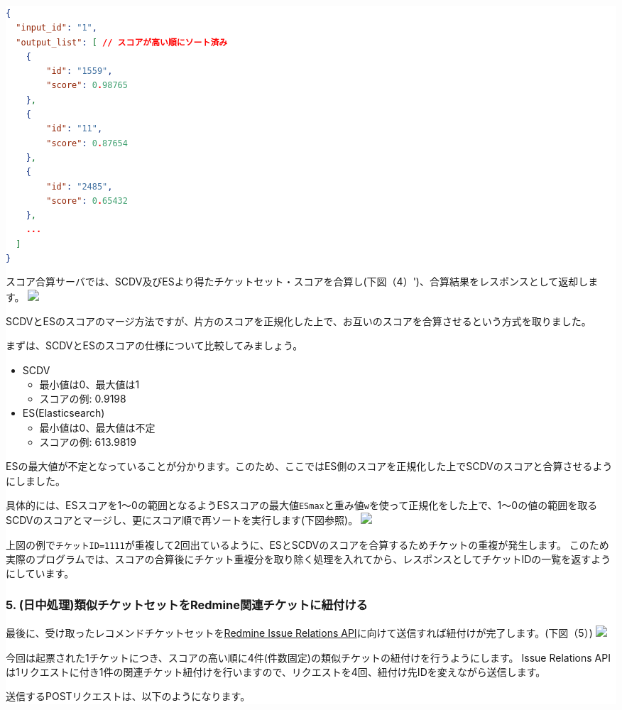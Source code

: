 ```json スコア合算サーバ_レコメンドチケットセット取得APIレスポンス例
{
  "input_id": "1",
  "output_list": [ // スコアが高い順にソート済み
    {
        "id": "1559",
        "score": 0.98765
    },
    {
        "id": "11",
        "score": 0.87654
    },
    {
        "id": "2485",
        "score": 0.65432
    },
    ...
  ]
}
```

スコア合算サーバでは、SCDV及びESより得たチケットセット・スコアを合算し(下図（4）')、合算結果をレスポンスとして返却します。
<img src="/images/2018/20181031/12.png" class="img-middle-size" loading="lazy">

SCDVとESのスコアのマージ方法ですが、片方のスコアを正規化した上で、お互いのスコアを合算させるという方式を取りました。

まずは、SCDVとESのスコアの仕様について比較してみましょう。

* SCDV
  * 最小値は0、最大値は1
  * スコアの例: 0.9198
* ES(Elasticsearch)
  * 最小値は0、最大値は不定
  * スコアの例: 613.9819

ESの最大値が不定となっていることが分かります。このため、ここではES側のスコアを正規化した上でSCDVのスコアと合算させるようにしました。

具体的には、ESスコアを1～0の範囲となるようESスコアの最大値`ESmax`と重み値`w`を使って正規化をした上で、1～0の値の範囲を取るSCDVのスコアとマージし、更にスコア順で再ソートを実行します(下図参照)。
<img src="/images/2018/20181031/13.png" class="img-middle-size" loading="lazy">

上図の例で`チケットID=1111`が重複して2回出ているように、ESとSCDVのスコアを合算するためチケットの重複が発生します。
このため実際のプログラムでは、スコアの合算後にチケット重複分を取り除く処理を入れてから、レスポンスとしてチケットIDの一覧を返すようにしています。

### 5. (日中処理)類似チケットセットをRedmine関連チケットに紐付ける

最後に、受け取ったレコメンドチケットセットを[Redmine Issue Relations API](https://www.redmine.org/projects/redmine/wiki/Rest_IssueRelations)に向けて送信すれば紐付けが完了します。(下図（5）)
<img src="/images/2018/20181031/14.png" class="img-middle-size" loading="lazy">

今回は起票された1チケットにつき、スコアの高い順に4件(件数固定)の類似チケットの紐付けを行うようにします。
Issue Relations APIは1リクエストに付き1件の関連チケット紐付けを行いますので、リクエストを4回、紐付け先IDを変えながら送信します。

送信するPOSTリクエストは、以下のようになります。
